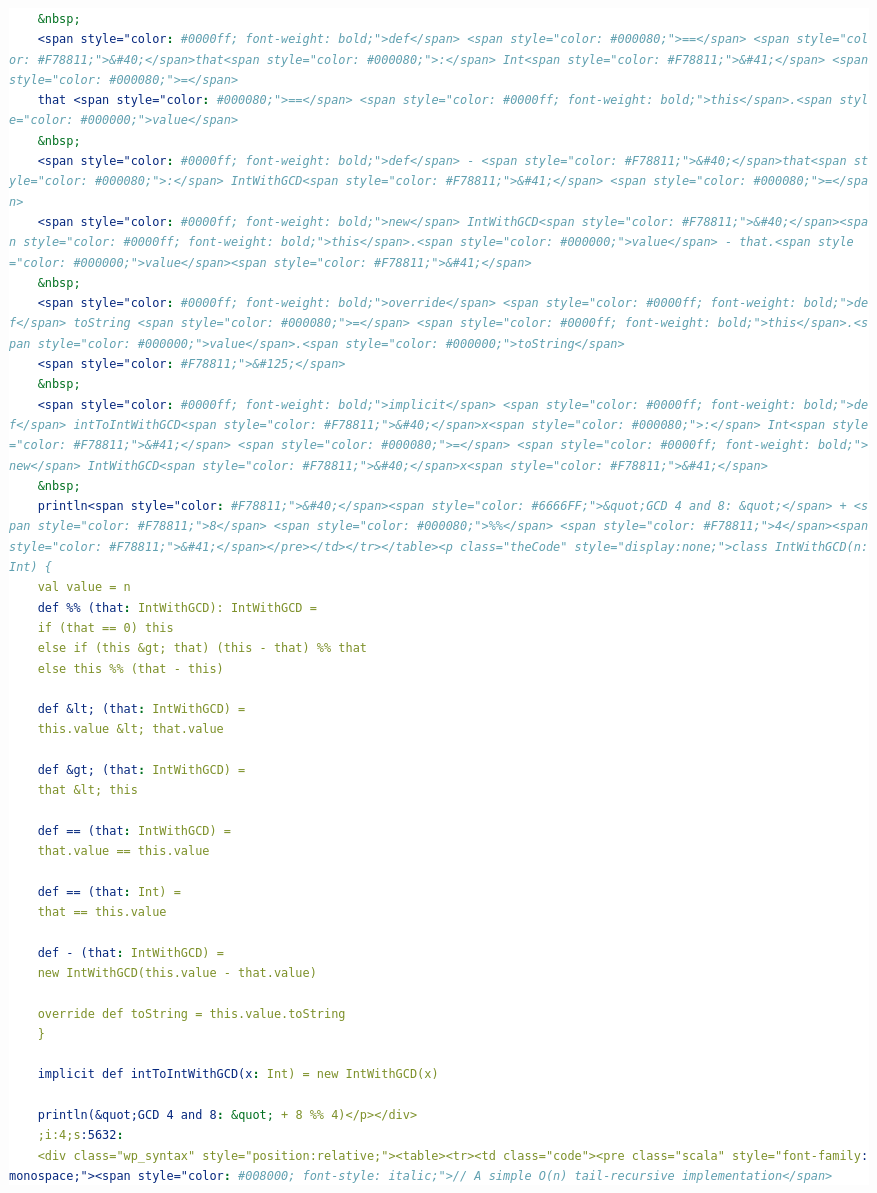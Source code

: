 ```yaml
    &nbsp;
    <span style="color: #0000ff; font-weight: bold;">def</span> <span style="color: #000080;">==</span> <span style="color: #F78811;">&#40;</span>that<span style="color: #000080;">:</span> Int<span style="color: #F78811;">&#41;</span> <span style="color: #000080;">=</span>
    that <span style="color: #000080;">==</span> <span style="color: #0000ff; font-weight: bold;">this</span>.<span style="color: #000000;">value</span>
    &nbsp;
    <span style="color: #0000ff; font-weight: bold;">def</span> - <span style="color: #F78811;">&#40;</span>that<span style="color: #000080;">:</span> IntWithGCD<span style="color: #F78811;">&#41;</span> <span style="color: #000080;">=</span>
    <span style="color: #0000ff; font-weight: bold;">new</span> IntWithGCD<span style="color: #F78811;">&#40;</span><span style="color: #0000ff; font-weight: bold;">this</span>.<span style="color: #000000;">value</span> - that.<span style="color: #000000;">value</span><span style="color: #F78811;">&#41;</span>
    &nbsp;
    <span style="color: #0000ff; font-weight: bold;">override</span> <span style="color: #0000ff; font-weight: bold;">def</span> toString <span style="color: #000080;">=</span> <span style="color: #0000ff; font-weight: bold;">this</span>.<span style="color: #000000;">value</span>.<span style="color: #000000;">toString</span>
    <span style="color: #F78811;">&#125;</span>
    &nbsp;
    <span style="color: #0000ff; font-weight: bold;">implicit</span> <span style="color: #0000ff; font-weight: bold;">def</span> intToIntWithGCD<span style="color: #F78811;">&#40;</span>x<span style="color: #000080;">:</span> Int<span style="color: #F78811;">&#41;</span> <span style="color: #000080;">=</span> <span style="color: #0000ff; font-weight: bold;">new</span> IntWithGCD<span style="color: #F78811;">&#40;</span>x<span style="color: #F78811;">&#41;</span>
    &nbsp;
    println<span style="color: #F78811;">&#40;</span><span style="color: #6666FF;">&quot;GCD 4 and 8: &quot;</span> + <span style="color: #F78811;">8</span> <span style="color: #000080;">%%</span> <span style="color: #F78811;">4</span><span style="color: #F78811;">&#41;</span></pre></td></tr></table><p class="theCode" style="display:none;">class IntWithGCD(n: Int) {
    val value = n
    def %% (that: IntWithGCD): IntWithGCD =
    if (that == 0) this
    else if (this &gt; that) (this - that) %% that
    else this %% (that - this)
    
    def &lt; (that: IntWithGCD) =
    this.value &lt; that.value
    
    def &gt; (that: IntWithGCD) =
    that &lt; this
    
    def == (that: IntWithGCD) =
    that.value == this.value
    
    def == (that: Int) =
    that == this.value
    
    def - (that: IntWithGCD) =
    new IntWithGCD(this.value - that.value)
    
    override def toString = this.value.toString
    }
    
    implicit def intToIntWithGCD(x: Int) = new IntWithGCD(x)
    
    println(&quot;GCD 4 and 8: &quot; + 8 %% 4)</p></div>
    ;i:4;s:5632:
    <div class="wp_syntax" style="position:relative;"><table><tr><td class="code"><pre class="scala" style="font-family:monospace;"><span style="color: #008000; font-style: italic;">// A simple O(n) tail-recursive implementation</span>
```